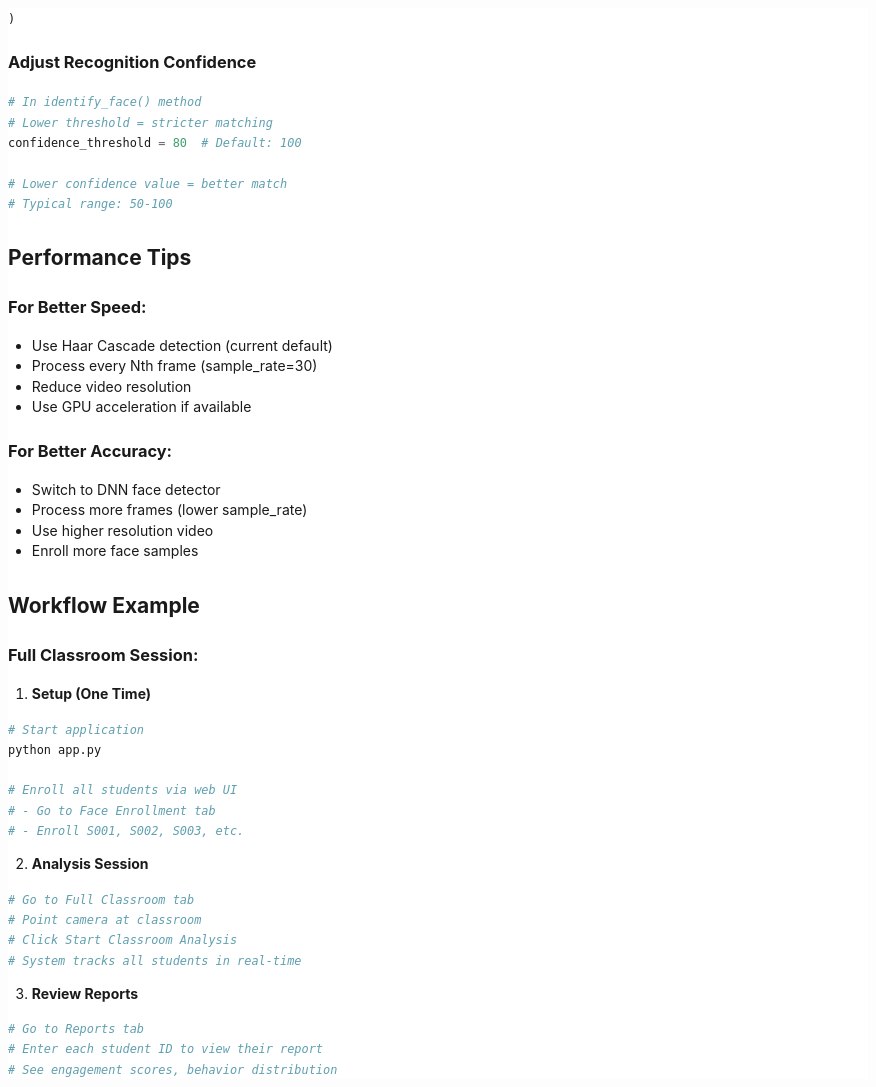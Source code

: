 ```python
)
```

### Adjust Recognition Confidence

```python
# In identify_face() method
# Lower threshold = stricter matching
confidence_threshold = 80  # Default: 100

# Lower confidence value = better match
# Typical range: 50-100
```

## Performance Tips

### For Better Speed:
- Use Haar Cascade detection (current default)
- Process every Nth frame (sample_rate=30)
- Reduce video resolution
- Use GPU acceleration if available

### For Better Accuracy:
- Switch to DNN face detector
- Process more frames (lower sample_rate)
- Use higher resolution video
- Enroll more face samples

## Workflow Example

### Full Classroom Session:

1. **Setup (One Time)**
```bash
# Start application
python app.py

# Enroll all students via web UI
# - Go to Face Enrollment tab
# - Enroll S001, S002, S003, etc.
```

2. **Analysis Session**
```bash
# Go to Full Classroom tab
# Point camera at classroom
# Click Start Classroom Analysis
# System tracks all students in real-time
```

3. **Review Reports**
```bash
# Go to Reports tab
# Enter each student ID to view their report
# See engagement scores, behavior distribution
```
